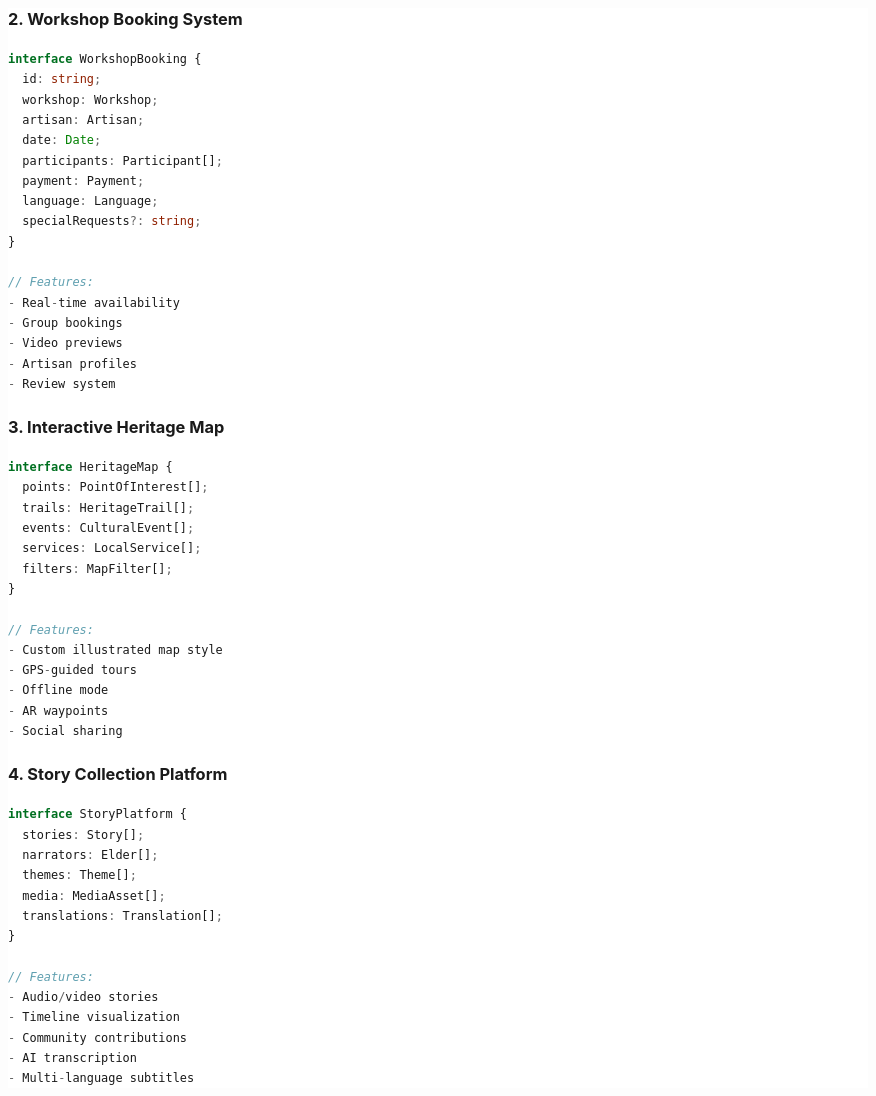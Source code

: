 ### 2. Workshop Booking System
```typescript
interface WorkshopBooking {
  id: string;
  workshop: Workshop;
  artisan: Artisan;
  date: Date;
  participants: Participant[];
  payment: Payment;
  language: Language;
  specialRequests?: string;
}

// Features:
- Real-time availability
- Group bookings
- Video previews
- Artisan profiles
- Review system
```

### 3. Interactive Heritage Map
```typescript
interface HeritageMap {
  points: PointOfInterest[];
  trails: HeritageTrail[];
  events: CulturalEvent[];
  services: LocalService[];
  filters: MapFilter[];
}

// Features:
- Custom illustrated map style
- GPS-guided tours
- Offline mode
- AR waypoints
- Social sharing
```

### 4. Story Collection Platform
```typescript
interface StoryPlatform {
  stories: Story[];
  narrators: Elder[];
  themes: Theme[];
  media: MediaAsset[];
  translations: Translation[];
}

// Features:
- Audio/video stories
- Timeline visualization
- Community contributions
- AI transcription
- Multi-language subtitles
```
